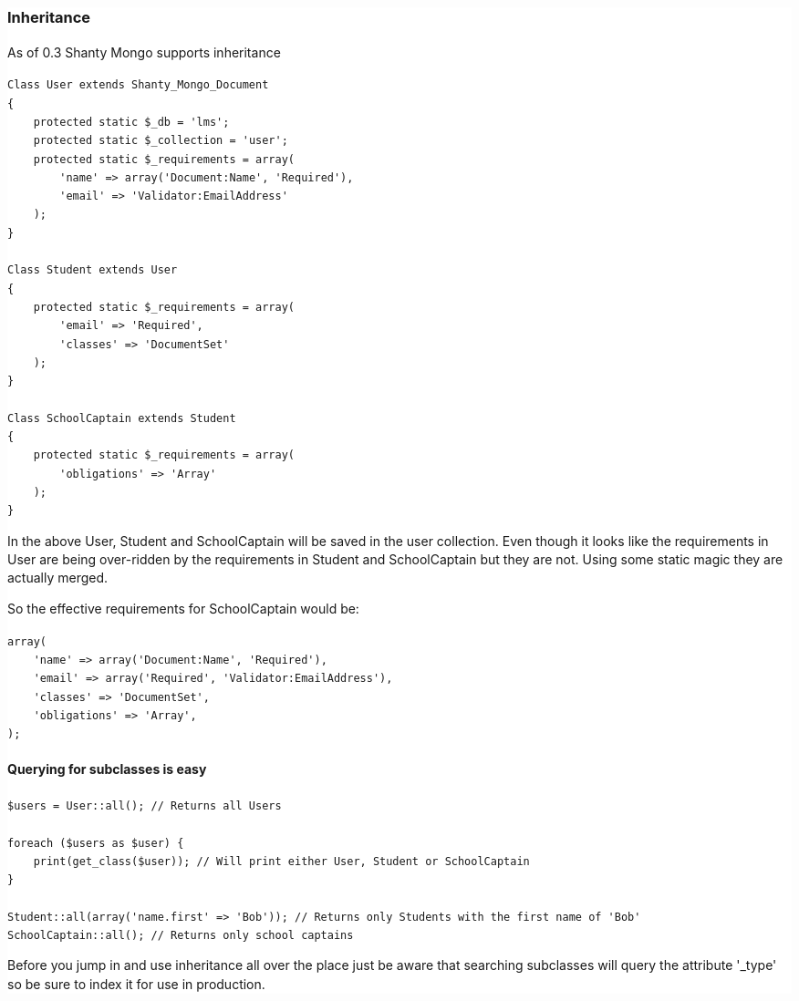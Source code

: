 ### Inheritance

As of 0.3 Shanty Mongo supports inheritance

	Class User extends Shanty_Mongo_Document
	{
		protected static $_db = 'lms';
		protected static $_collection = 'user';
		protected static $_requirements = array(
			'name' => array('Document:Name', 'Required'),
			'email' => 'Validator:EmailAddress'
		);
	}
	
	Class Student extends User
	{
		protected static $_requirements = array(
			'email' => 'Required',
			'classes' => 'DocumentSet'
		);
	}
	
	Class SchoolCaptain extends Student
	{
		protected static $_requirements = array(
			'obligations' => 'Array'
		);
	}
	
In the above User, Student and SchoolCaptain will be saved in the user collection. Even though it looks like the requirements in User are being over-ridden by the requirements in Student and SchoolCaptain but they are not. Using some static magic they are actually merged. 

So the effective requirements for SchoolCaptain would be:

	array(
		'name' => array('Document:Name', 'Required'),
		'email' => array('Required', 'Validator:EmailAddress'),
		'classes' => 'DocumentSet',
		'obligations' => 'Array',
	);

#### Querying for subclasses is easy

	$users = User::all(); // Returns all Users
	
	foreach ($users as $user) {
		print(get_class($user)); // Will print either User, Student or SchoolCaptain
	}
	
	Student::all(array('name.first' => 'Bob')); // Returns only Students with the first name of 'Bob'
	SchoolCaptain::all(); // Returns only school captains
	
Before you jump in and use inheritance all over the place just be aware that searching subclasses will query the attribute '_type' so be sure to index it for use in production.
